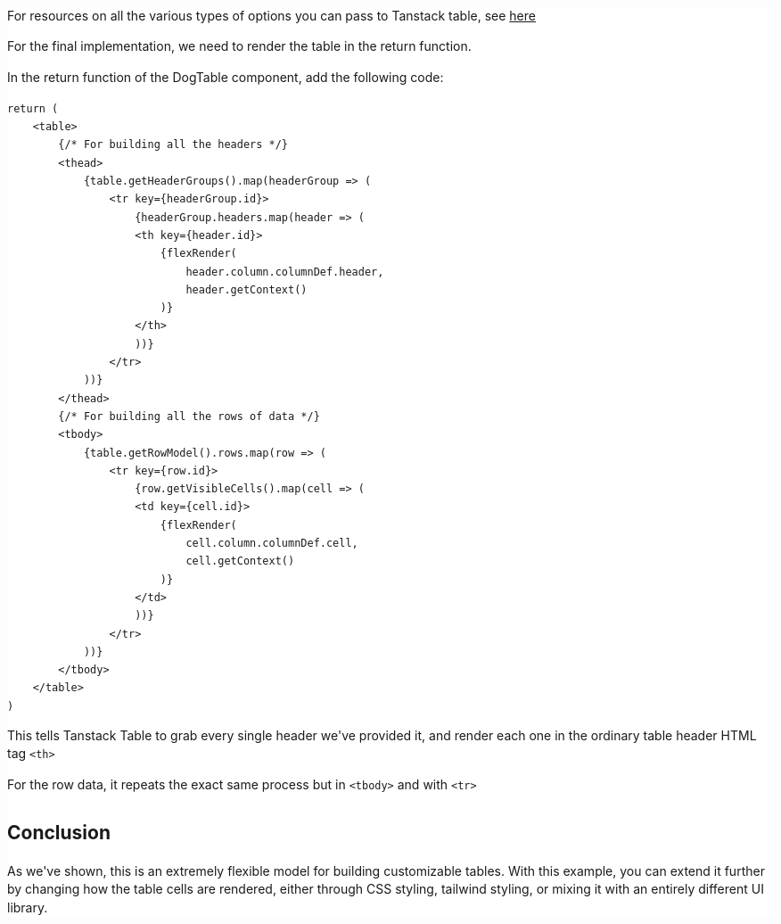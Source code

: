 For resources on all the various types of options you can pass to Tanstack table, see [here](https://tanstack.com/table/v8/docs/api/core/table)

For the final implementation, we need to render the table in the return function.

In the return function of the DogTable component, add the following code: 
```tsx
return (    
    <table>
        {/* For building all the headers */}
        <thead>
            {table.getHeaderGroups().map(headerGroup => (
                <tr key={headerGroup.id}>
                    {headerGroup.headers.map(header => (
                    <th key={header.id}>
                        {flexRender(
                            header.column.columnDef.header,
                            header.getContext()
                        )}
                    </th>
                    ))}
                </tr>
            ))}
        </thead>
        {/* For building all the rows of data */}
        <tbody>
            {table.getRowModel().rows.map(row => (
                <tr key={row.id}>
                    {row.getVisibleCells().map(cell => (
                    <td key={cell.id}>
                        {flexRender(
                            cell.column.columnDef.cell,
                            cell.getContext()
                        )}
                    </td>
                    ))}
                </tr>
            ))}
        </tbody>
    </table>
)
```

This tells Tanstack Table to grab every single header we've provided it, and render each one in the ordinary table header HTML tag `<th>`

For the row data, it repeats the exact same process but in `<tbody>` and with `<tr>`

## Conclusion

As we've shown, this is an extremely flexible model for building customizable tables. With this example, you can extend it further by changing how the table cells are rendered, either through CSS styling, tailwind styling, or mixing it with an entirely different UI library. 
